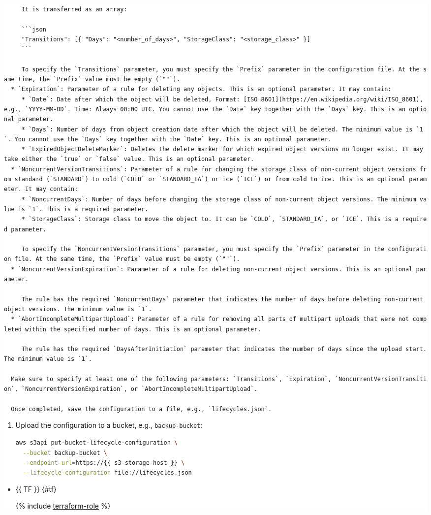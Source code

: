          It is transferred as an array:

         ```json
         "Transitions": [{ "Days": "<number_of_days>", "StorageClass": "<storage_class>" }]
         ```

         To specify the `Transitions` parameter, you must specify the `Prefix` parameter in the configuration file. At the same time, the `Prefix` value must be empty (`""`).
      * `Expiration`: Parameter of a rule for deleting any objects. This is an optional parameter. It may contain:
         * `Date`: Date after which the object will be deleted, Format: [ISO 8601](https://en.wikipedia.org/wiki/ISO_8601), e.g., `YYYY-MM-DD`. Time: Always 00:00 UTC. You cannot use the `Date` key together with the `Days` key. This is an optional parameter.
         * `Days`: Number of days from object creation date after which the object will be deleted. The minimum value is `1`. You cannot use the `Days` key together with the `Date` key. This is an optional parameter.
         * `ExpiredObjectDeleteMarker`: Deletes the delete marker for which expired object versions no longer exist. It may take either the `true` or `false` value. This is an optional parameter.
      * `NoncurrentVersionTransitions`: Parameter of a rule for changing the storage class of non-current object versions from standard (`STANDARD`) to cold (`COLD` or `STANDARD_IA`) or ice (`ICE`) or from cold to ice. This is an optional parameter. It may contain:
         * `NoncurrentDays`: Number of days before changing the storage class of non-current object versions. The minimum value is `1`. This is a required parameter.
         * `StorageClass`: Storage class to move the object to. It can be `COLD`, `STANDARD_IA`, or `ICE`. This is a required parameter.

         To specify the `NoncurrentVersionTransitions` parameter, you must specify the `Prefix` parameter in the configuration file. At the same time, the `Prefix` value must be empty (`""`).
      * `NoncurrentVersionExpiration`: Parameter of a rule for deleting non-current object versions. This is an optional parameter.

         The rule has the required `NoncurrentDays` parameter that indicates the number of days before deleting non-current object versions. The minimum value is `1`.
      * `AbortIncompleteMultipartUpload`: Parameter of a rule for removing all parts of multipart uploads that were not completed within the specified number of days. This is an optional parameter.

         The rule has the required `DaysAfterInitiation` parameter that indicates the number of days since the upload start. The minimum value is `1`.

      Make sure to specify at least one of the following parameters: `Transitions`, `Expiration`, `NoncurrentVersionTransition`, `NoncurrentVersionExpiration`, or `AbortIncompleteMultipartUpload`.

      Once completed, save the configuration to a file, e.g., `lifecycles.json`.

   1. Upload the configuration to a bucket, e.g., `backup-bucket`:

      ```bash
      aws s3api put-bucket-lifecycle-configuration \
        --bucket backup-bucket \
        --endpoint-url=https://{{ s3-storage-host }} \
        --lifecycle-configuration file://lifecycles.json
      ```

- {{ TF }} {#tf}

   {% include [terraform-role](../../../_includes/storage/terraform-role.md) %}

